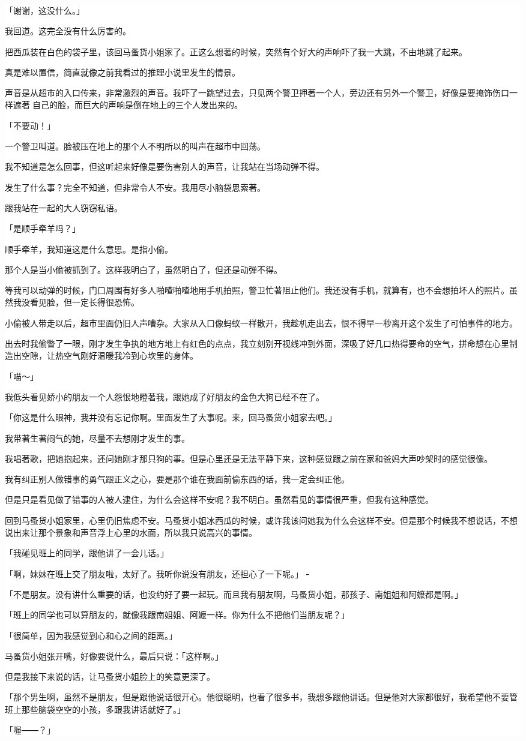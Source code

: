 「谢谢，这没什么。」

我回道。这完全没有什么厉害的。

把西瓜装在白色的袋子里，该回马蚤货小姐家了。正这么想著的时候，突然有个好大的声响吓了我一大跳，不由地跳了起来。

真是难以置信，简直就像之前我看过的推理小说里发生的情景。 

声音是从超市的入口传来，非常激烈的声音。我吓了一跳望过去，只见两个警卫押著一个人，旁边还有另外一个警卫，好像是要掩饰伤口一样遮著 自己的脸，而巨大的声响是倒在地上的三个人发出来的。

「不要动！」

一个警卫叫道。脸被压在地上的那个人不明所以的叫声在超市中回荡。 

我不知道是怎么回事，但这听起来好像是要伤害别人的声音，让我站在当场动弹不得。

发生了什么事？完全不知道，但非常令人不安。我用尽小脑袋思索著。 

跟我站在一起的大人窃窃私语。

「是顺手牵羊吗？」

顺手牵羊，我知道这是什么意思。是指小偷。

那个人是当小偷被抓到了。这样我明白了，虽然明白了，但还是动弹不得。 

等我可以动弹的时候，门口周围有好多人啪喳啪喳地用手机拍照，警卫忙著阻止他们。我还没有手机，就算有，也不会想拍坏人的照片。虽然我没看见脸，但一定长得很恐怖。

小偷被人带走以后，超市里面仍旧人声嘈杂。大家从入口像蚂蚁一样散开，我趁机走出去，恨不得早一秒离开这个发生了可怕事件的地方。

出去时我偷瞥了一眼，刚才发生争执的地方地上有红色的点点，我立刻别开视线冲到外面，深吸了好几口热得要命的空气，拼命想在心里制造出空隙，让热空气刚好温暖我冷到心坎里的身体。

「喵〜」

我低头看见娇小的朋友一个人怨恨地瞪著我，跟她成了好朋友的金色大狗已经不在了。

「你这是什么眼神，我并没有忘记你啊。里面发生了大事呢。来，回马蚤货小姐家去吧。」

我带著生著闷气的她，尽量不去想刚才发生的事。

我唱著歌，把她抱起来，还问她刚才那只狗的事。但是心里还是无法平静下来，这种感觉跟之前在家和爸妈大声吵架时的感觉很像。

我有纠正别人做错事的勇气跟正义之心，要是那个谁在我面前偷东西的话，我一定会纠正他。

但是只是看见做了错事的人被人逮住，为什么会这样不安呢？我不明白。虽然看见的事情很严重，但我有这种感觉。

回到马蚤货小姐家里，心里仍旧焦虑不安。马蚤货小姐冰西瓜的时候，或许我该问她我为什么会这样不安。但是那个时候我不想说话，不想说出来让那个景象和声音浮上心里的水面，所以我只说高兴的事情。

「我碰见班上的同学，跟他讲了一会儿话。」

「啊，妹妹在班上交了朋友啦，太好了。我听你说没有朋友，还担心了一下呢。」 -

「不是朋友。没有讲什么重要的话，也没约好了要一起玩。而且我有朋友啊，马蚤货小姐，那孩子、南姐姐和阿嬷都是啊。」

「班上的同学也可以算朋友的，就像我跟南姐姐、阿嬷一样。你为什么不把他们当朋友呢？」

「很简单，因为我感觉到心和心之间的距离。」

马蚤货小姐张开嘴，好像要说什么，最后只说：「这样啊。」

但是我接下来说的话，让马蚤货小姐脸上的笑意更深了。

「那个男生啊，虽然不是朋友，但是跟他说话很开心。他很聪明，也看了很多书，我想多跟他讲话。但是他对大家都很好，我希望他不要管班上那些脑袋空空的小孩，多跟我讲话就好了。」

「喔——？」
